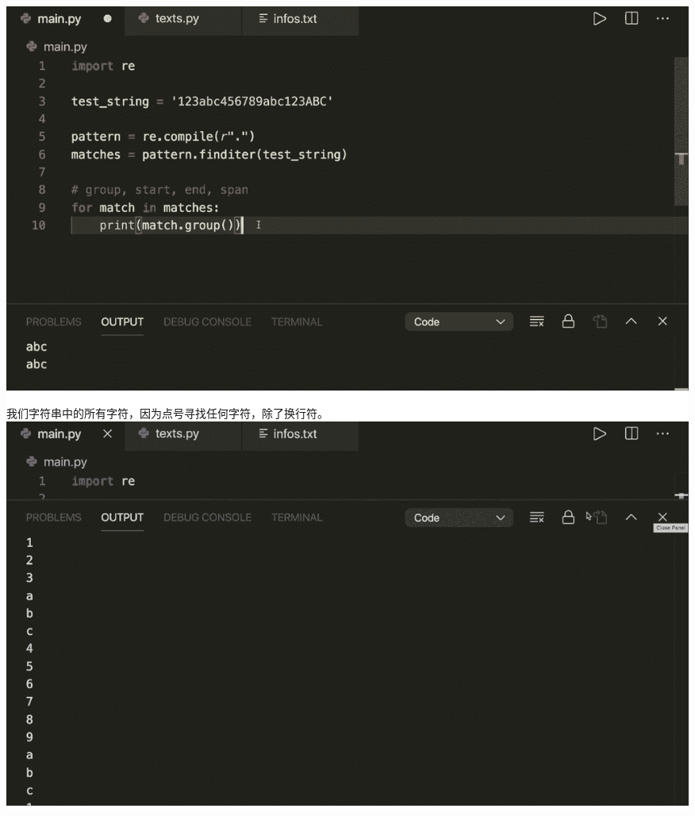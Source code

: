 ![](img/da8ee5de7a086ab699eec08ed957b1f1_51.png)

我们字符串中的所有字符，因为点号寻找任何字符，除了换行符。![](img/da8ee5de7a086ab699eec08ed957b1f1_53.png)
